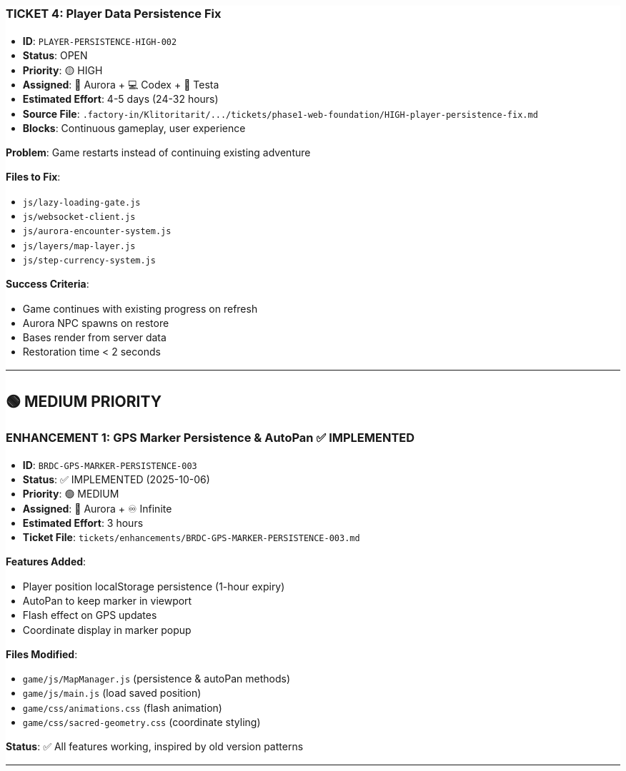 
### **TICKET 4: Player Data Persistence Fix**
- **ID**: `PLAYER-PERSISTENCE-HIGH-002`
- **Status**: OPEN
- **Priority**: 🟡 HIGH
- **Assigned**: 🌸 Aurora + 💻 Codex + 🧪 Testa
- **Estimated Effort**: 4-5 days (24-32 hours)
- **Source File**: `.factory-in/Klitoritarit/.../tickets/phase1-web-foundation/HIGH-player-persistence-fix.md`
- **Blocks**: Continuous gameplay, user experience

**Problem**: Game restarts instead of continuing existing adventure

**Files to Fix**:
- `js/lazy-loading-gate.js`
- `js/websocket-client.js`
- `js/aurora-encounter-system.js`
- `js/layers/map-layer.js`
- `js/step-currency-system.js`

**Success Criteria**:
- Game continues with existing progress on refresh
- Aurora NPC spawns on restore
- Bases render from server data
- Restoration time < 2 seconds

---

## 🟢 MEDIUM PRIORITY

### **ENHANCEMENT 1: GPS Marker Persistence & AutoPan** ✅ IMPLEMENTED
- **ID**: `BRDC-GPS-MARKER-PERSISTENCE-003`
- **Status**: ✅ IMPLEMENTED (2025-10-06)
- **Priority**: 🟢 MEDIUM
- **Assigned**: 🌸 Aurora + ♾️ Infinite
- **Estimated Effort**: 3 hours
- **Ticket File**: `tickets/enhancements/BRDC-GPS-MARKER-PERSISTENCE-003.md`

**Features Added**:
- Player position localStorage persistence (1-hour expiry)
- AutoPan to keep marker in viewport
- Flash effect on GPS updates
- Coordinate display in marker popup

**Files Modified**:
- `game/js/MapManager.js` (persistence & autoPan methods)
- `game/js/main.js` (load saved position)
- `game/css/animations.css` (flash animation)
- `game/css/sacred-geometry.css` (coordinate styling)

**Status**: ✅ All features working, inspired by old version patterns

---